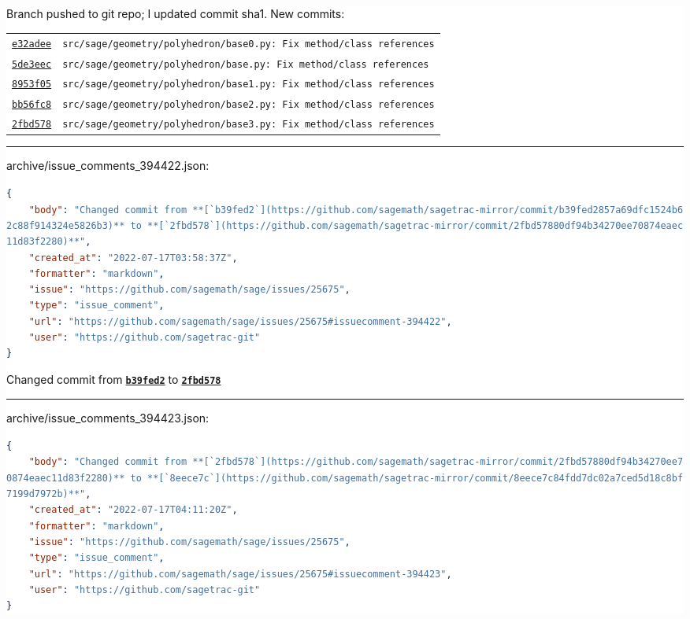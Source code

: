 <div id="comment:36"></div>

Branch pushed to git repo; I updated commit sha1. New commits:
<table><tr><td><a href="https://github.com/sagemath/sagetrac-mirror/commit/e32adee27e12dd933d7d049b04665e84557a3af7"><code>e32adee</code></a></td><td><code>src/sage/geometry/polyhedron/base0.py: Fix method/class references</code></td></tr><tr><td><a href="https://github.com/sagemath/sagetrac-mirror/commit/5de3eeccfd4bf916545bf65157a065cd6318becd"><code>5de3eec</code></a></td><td><code>src/sage/geometry/polyhedron/base.py: Fix method/class references</code></td></tr><tr><td><a href="https://github.com/sagemath/sagetrac-mirror/commit/8953f059dee9d6b779ed8545d2216c3564b11579"><code>8953f05</code></a></td><td><code>src/sage/geometry/polyhedron/base1.py: Fix method/class references</code></td></tr><tr><td><a href="https://github.com/sagemath/sagetrac-mirror/commit/bb56fc8488459d0e041d84e3a7e5da8f627f3ff5"><code>bb56fc8</code></a></td><td><code>src/sage/geometry/polyhedron/base2.py: Fix method/class references</code></td></tr><tr><td><a href="https://github.com/sagemath/sagetrac-mirror/commit/2fbd57880df94b34270ee70874eaec11d83f2280"><code>2fbd578</code></a></td><td><code>src/sage/geometry/polyhedron/base3.py: Fix method/class references</code></td></tr></table>




---

archive/issue_comments_394422.json:
```json
{
    "body": "Changed commit from **[`b39fed2`](https://github.com/sagemath/sagetrac-mirror/commit/b39fed2857a69dfc1524b62c88f914324e5826b3)** to **[`2fbd578`](https://github.com/sagemath/sagetrac-mirror/commit/2fbd57880df94b34270ee70874eaec11d83f2280)**",
    "created_at": "2022-07-17T03:58:37Z",
    "formatter": "markdown",
    "issue": "https://github.com/sagemath/sage/issues/25675",
    "type": "issue_comment",
    "url": "https://github.com/sagemath/sage/issues/25675#issuecomment-394422",
    "user": "https://github.com/sagetrac-git"
}
```

Changed commit from **[`b39fed2`](https://github.com/sagemath/sagetrac-mirror/commit/b39fed2857a69dfc1524b62c88f914324e5826b3)** to **[`2fbd578`](https://github.com/sagemath/sagetrac-mirror/commit/2fbd57880df94b34270ee70874eaec11d83f2280)**



---

archive/issue_comments_394423.json:
```json
{
    "body": "Changed commit from **[`2fbd578`](https://github.com/sagemath/sagetrac-mirror/commit/2fbd57880df94b34270ee70874eaec11d83f2280)** to **[`8eece7c`](https://github.com/sagemath/sagetrac-mirror/commit/8eece7c84fdd7dc02a7ced5d18c8bf7199d7972b)**",
    "created_at": "2022-07-17T04:11:20Z",
    "formatter": "markdown",
    "issue": "https://github.com/sagemath/sage/issues/25675",
    "type": "issue_comment",
    "url": "https://github.com/sagemath/sage/issues/25675#issuecomment-394423",
    "user": "https://github.com/sagetrac-git"
}
```
